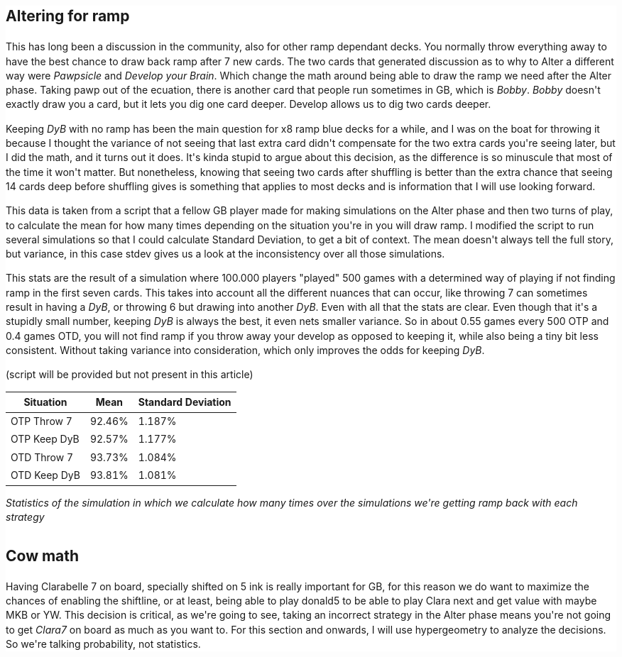 ## Altering for ramp

This has long been a discussion in the community, also for other ramp dependant decks. You normally throw everything away to have the best chance to draw back ramp after 7 new cards. The two cards that generated discussion as to why to Alter a different way were _Pawpsicle_ and _Develop your Brain_. Which change the math around being able to draw the ramp we need after the Alter phase. Taking pawp out of the ecuation, there is another card that people run sometimes in GB, which is _Bobby_. _Bobby_ doesn't exactly draw you a card, but it lets you dig one card deeper. Develop allows us to dig two cards deeper.

Keeping _DyB_ with no ramp has been the main question for x8 ramp blue decks for a while, and I was on the boat for throwing it because I thought the variance of not seeing that last extra card didn't compensate for the two extra cards you're seeing later, but I did the math, and it turns out it does. It's kinda stupid to argue about this decision, as the difference is so minuscule that most of the time it won't matter. But nonetheless, knowing that seeing two cards after shuffling is better than the extra chance that seeing 14 cards deep before shuffling gives is something that applies to most decks and is information that I will use looking forward.

This data is taken from a script that a fellow GB player made for making simulations on the Alter phase and then two turns of play, to calculate the mean for how many times depending on the situation you're in you will draw ramp. I modified the script to run several simulations so that I could calculate Standard Deviation, to get a bit of context. The mean doesn't always tell the full story, but variance, in this case stdev gives us a look at the inconsistency over all those simulations.

This stats are the result of a simulation where 100.000 players "played" 500 games with a determined way of playing if not finding ramp in the first seven cards. This takes into account all the different nuances that can occur, like throwing 7 can sometimes result in having a _DyB_, or throwing 6 but drawing into another _DyB_. Even with all that the stats are clear. Even though that it's a stupidly small number, keeping _DyB_ is always the best, it even nets smaller variance. So in about 0.55 games every 500 OTP and 0.4 games OTD, you will not find ramp if you throw away your develop as opposed to keeping it, while also being a tiny bit less consistent. Without taking variance into consideration, which only improves the odds for keeping _DyB_.

(script will be provided but not present in this article)

| Situation    | Mean   | Standard Deviation |
|--------------|--------|--------------------|
| OTP Throw 7  | 92.46% | 1.187%             |
| OTP Keep DyB | 92.57% | 1.177%             |
| OTD Throw 7  | 93.73% | 1.084%             |
| OTD Keep DyB | 93.81% | 1.081%             |
_Statistics of the simulation in which we calculate how many times over the simulations we're getting ramp back with each strategy_

## Cow math

Having Clarabelle 7 on board, specially shifted on 5 ink is really important for GB, for this reason we do want to maximize the chances of enabling the shiftline, or at least, being able to play donald5 to be able to play Clara next and get value with maybe MKB or YW. This decision is critical, as we're going to see, taking an incorrect strategy in the Alter phase means you're not going to get _Clara7_ on board as much as you want to. For this section and onwards, I will use hypergeometry to analyze the decisions. So we're talking probability, not statistics.

